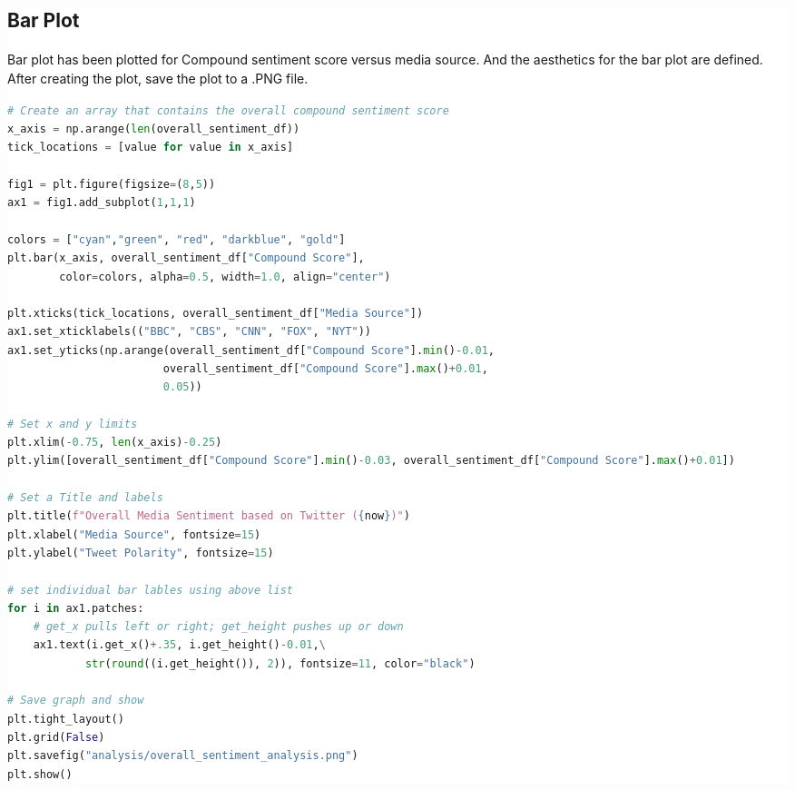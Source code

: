 ## Bar Plot
Bar plot has been plotted for Compound sentiment score versus media source. And the aesthetics for the bar plot are defined.
After creating the plot, save the plot to a .PNG file.


```python
# Create an array that contains the overall compound sentiment score
x_axis = np.arange(len(overall_sentiment_df))
tick_locations = [value for value in x_axis]

fig1 = plt.figure(figsize=(8,5))
ax1 = fig1.add_subplot(1,1,1)

colors = ["cyan","green", "red", "darkblue", "gold"]
plt.bar(x_axis, overall_sentiment_df["Compound Score"],
        color=colors, alpha=0.5, width=1.0, align="center")

plt.xticks(tick_locations, overall_sentiment_df["Media Source"])
ax1.set_xticklabels(("BBC", "CBS", "CNN", "FOX", "NYT"))
ax1.set_yticks(np.arange(overall_sentiment_df["Compound Score"].min()-0.01, 
                        overall_sentiment_df["Compound Score"].max()+0.01,
                        0.05))

# Set x and y limits
plt.xlim(-0.75, len(x_axis)-0.25)
plt.ylim([overall_sentiment_df["Compound Score"].min()-0.03, overall_sentiment_df["Compound Score"].max()+0.01])

# Set a Title and labels
plt.title(f"Overall Media Sentiment based on Twitter ({now})")
plt.xlabel("Media Source", fontsize=15)
plt.ylabel("Tweet Polarity", fontsize=15)

# set individual bar lables using above list
for i in ax1.patches:
    # get_x pulls left or right; get_height pushes up or down
    ax1.text(i.get_x()+.35, i.get_height()-0.01,\
            str(round((i.get_height()), 2)), fontsize=11, color="black")

# Save graph and show
plt.tight_layout()
plt.grid(False)
plt.savefig("analysis/overall_sentiment_analysis.png")
plt.show()
```
